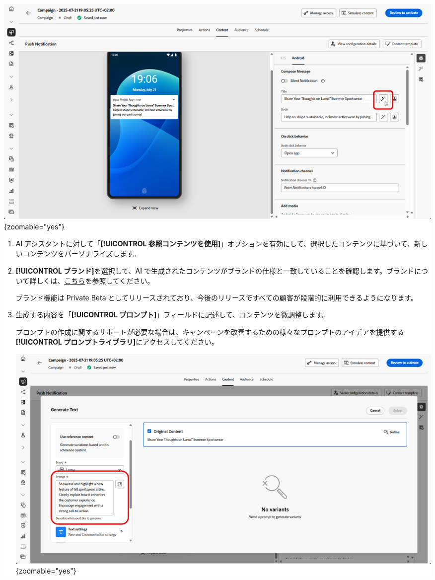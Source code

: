    ![](assets/push-genai-1.png){zoomable="yes"}

1. AI アシスタントに対して「**[!UICONTROL 参照コンテンツを使用]**」オプションを有効にして、選択したコンテンツに基づいて、新しいコンテンツをパーソナライズします。

1. **[!UICONTROL ブランド]**&#x200B;を選択して、AI で生成されたコンテンツがブランドの仕様と一致していることを確認します。ブランドについて詳しくは、[こちら](brands.md)を参照してください。

   ブランド機能は Private Beta としてリリースされており、今後のリリースですべての顧客が段階的に利用できるようになります。

1. 生成する内容を「**[!UICONTROL プロンプト]**」フィールドに記述して、コンテンツを微調整します。

   プロンプトの作成に関するサポートが必要な場合は、キャンペーンを改善するための様々なプロンプトのアイデアを提供する&#x200B;**[!UICONTROL プロンプトライブラリ]**&#x200B;にアクセスしてください。

   ![](assets/push-genai-2.png){zoomable="yes"}
